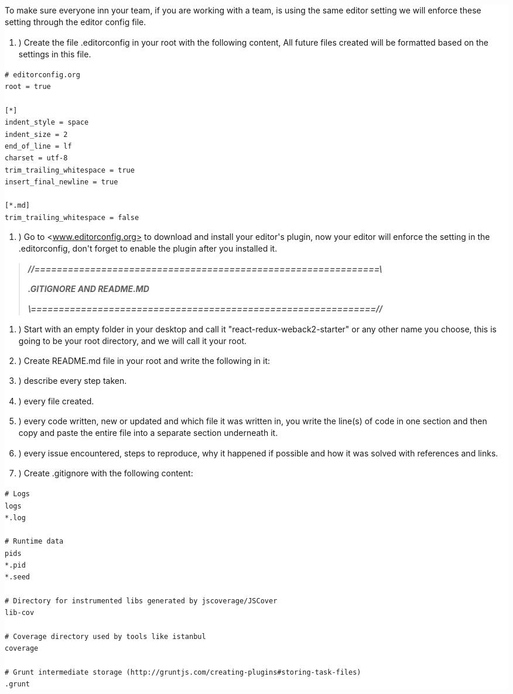 To make sure everyone inn your team, if you are working with a team, is using the same editor setting we will enforce these setting through the editor config file.

01. ) Create the file .editorconfig in your root with the following content, All future files created will be formatted based on the settings in this file.

  ```
  # editorconfig.org
  root = true

  [*]
  indent_style = space
  indent_size = 2
  end_of_line = lf
  charset = utf-8
  trim_trailing_whitespace = true
  insert_final_newline = true

  [*.md]
  trim_trailing_whitespace = false
  ```

01. ) Go to <www.editorconfig.org> to download and install your editor's plugin, now your editor will enforce the setting in the .editorconfig, 
don't forget to enable the plugin after you installed it. 

> **_//==============================================================\\_**
>
> **_.GITIGNORE AND README.MD_**
>
> **_\\==============================================================//_**

01. ) Start with an empty folder in your desktop and call it "react-redux-weback2-starter" or any other name you choose, this is going to be your root directory, and we 
will call it your root.

01. ) Create README.md file in your root and write the following in it:
  
   01. ) describe every step taken.
  
   01. ) every file created.
  
   01. ) every code written, new or updated and which file it was written in, you write the line(s) of code in one section and then copy and paste the entire file into a 
   separate section underneath it.
  
   01. ) every issue encountered, steps to reproduce, why it happened if possible and how it was solved with references and links.

01. ) Create .gitignore with the following content:

```
# Logs
logs
*.log

# Runtime data
pids
*.pid
*.seed

# Directory for instrumented libs generated by jscoverage/JSCover
lib-cov

# Coverage directory used by tools like istanbul
coverage

# Grunt intermediate storage (http://gruntjs.com/creating-plugins#storing-task-files)
.grunt

```